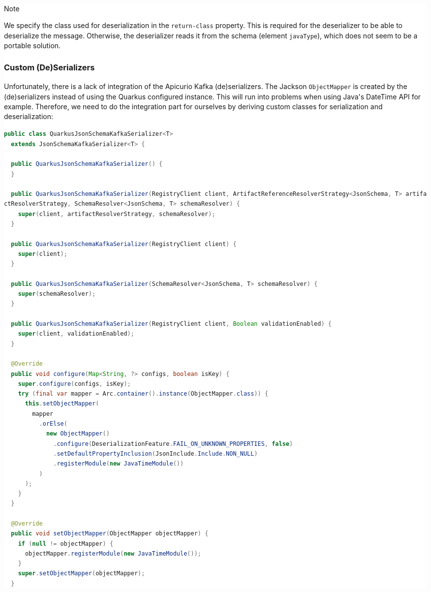 > [!NOTE]
> We specify the class used for deserialization in the `return-class` property.
> This is required for the deserializer to be able to deserialize the message.
> Otherwise, the deserializer reads it from the schema (element `javaType`), which does not seem to be
> a portable solution.

### Custom (De)Serializers

Unfortunately, there is a lack of integration of the Apicurio Kafka (de)serializers.
The Jackson `ObjectMapper` is created by the (de)serializers instead of using the Quarkus configured instance.
This will run into problems when using Java's DateTime API for example.
Therefore, we need to do the integration part for ourselves by deriving custom classes 
for serialization and deserialization:
 
```java
public class QuarkusJsonSchemaKafkaSerializer<T>
  extends JsonSchemaKafkaSerializer<T> {

  public QuarkusJsonSchemaKafkaSerializer() {
  }

  public QuarkusJsonSchemaKafkaSerializer(RegistryClient client, ArtifactReferenceResolverStrategy<JsonSchema, T> artifactResolverStrategy, SchemaResolver<JsonSchema, T> schemaResolver) {
    super(client, artifactResolverStrategy, schemaResolver);
  }

  public QuarkusJsonSchemaKafkaSerializer(RegistryClient client) {
    super(client);
  }

  public QuarkusJsonSchemaKafkaSerializer(SchemaResolver<JsonSchema, T> schemaResolver) {
    super(schemaResolver);
  }

  public QuarkusJsonSchemaKafkaSerializer(RegistryClient client, Boolean validationEnabled) {
    super(client, validationEnabled);
  }

  @Override
  public void configure(Map<String, ?> configs, boolean isKey) {
    super.configure(configs, isKey);
    try (final var mapper = Arc.container().instance(ObjectMapper.class)) {
      this.setObjectMapper(
        mapper
          .orElse(
            new ObjectMapper()
              .configure(DeserializationFeature.FAIL_ON_UNKNOWN_PROPERTIES, false)
              .setDefaultPropertyInclusion(JsonInclude.Include.NON_NULL)
              .registerModule(new JavaTimeModule())
          )
      );
    }
  }

  @Override
  public void setObjectMapper(ObjectMapper objectMapper) {
    if (null != objectMapper) {
      objectMapper.registerModule(new JavaTimeModule());
    }
    super.setObjectMapper(objectMapper);
  }

```